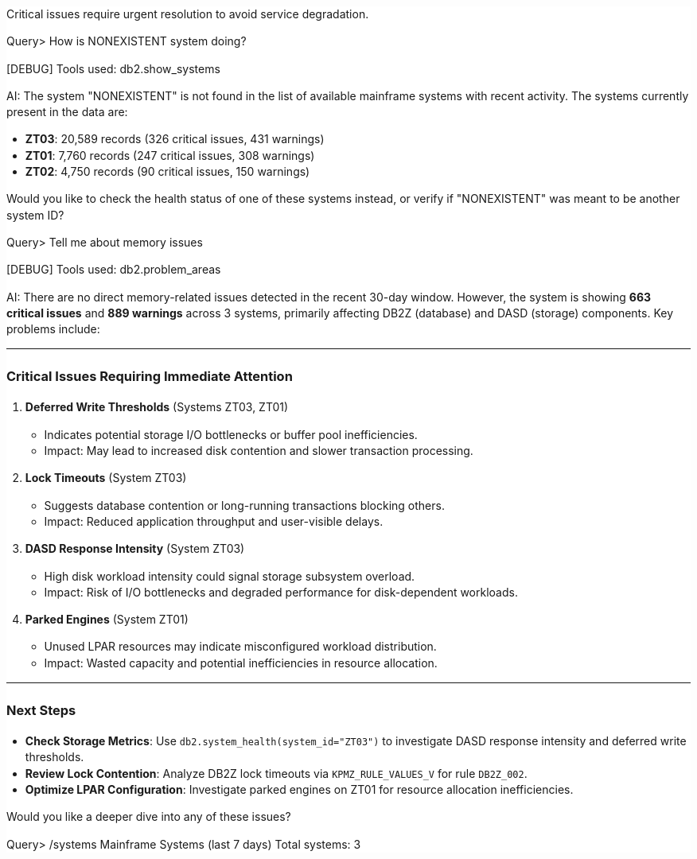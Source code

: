 Critical issues require urgent resolution to avoid service degradation.

Query> How is NONEXISTENT system doing?

[DEBUG] Tools used: db2.show_systems

AI: The system "NONEXISTENT" is not found in the list of available mainframe systems with recent activity. The systems currently present in the data are:

- **ZT03**: 20,589 records (326 critical issues, 431 warnings)
- **ZT01**: 7,760 records (247 critical issues, 308 warnings)
- **ZT02**: 4,750 records (90 critical issues, 150 warnings)

Would you like to check the health status of one of these systems instead, or verify if "NONEXISTENT" was meant to be another system ID?

Query> Tell me about memory issues

[DEBUG] Tools used: db2.problem_areas

AI: There are no direct memory-related issues detected in the recent 30-day window. However, the system is showing **663 critical issues** and **889 warnings** across 3 systems, primarily affecting DB2Z (database) and DASD (storage) components. Key problems include:

---

### **Critical Issues Requiring Immediate Attention**
1. **Deferred Write Thresholds** (Systems ZT03, ZT01)
   - Indicates potential storage I/O bottlenecks or buffer pool inefficiencies.
   - Impact: May lead to increased disk contention and slower transaction processing.

2. **Lock Timeouts** (System ZT03)
   - Suggests database contention or long-running transactions blocking others.
   - Impact: Reduced application throughput and user-visible delays.

3. **DASD Response Intensity** (System ZT03)
   - High disk workload intensity could signal storage subsystem overload.
   - Impact: Risk of I/O bottlenecks and degraded performance for disk-dependent workloads.

4. **Parked Engines** (System ZT01)
   - Unused LPAR resources may indicate misconfigured workload distribution.
   - Impact: Wasted capacity and potential inefficiencies in resource allocation.

---

### **Next Steps**
- **Check Storage Metrics**: Use `db2.system_health(system_id="ZT03")` to investigate DASD response intensity and deferred write thresholds.
- **Review Lock Contention**: Analyze DB2Z lock timeouts via `KPMZ_RULE_VALUES_V` for rule `DB2Z_002`.
- **Optimize LPAR Configuration**: Investigate parked engines on ZT01 for resource allocation inefficiencies.

Would you like a deeper dive into any of these issues?

Query> /systems
Mainframe Systems (last 7 days)
Total systems: 3
